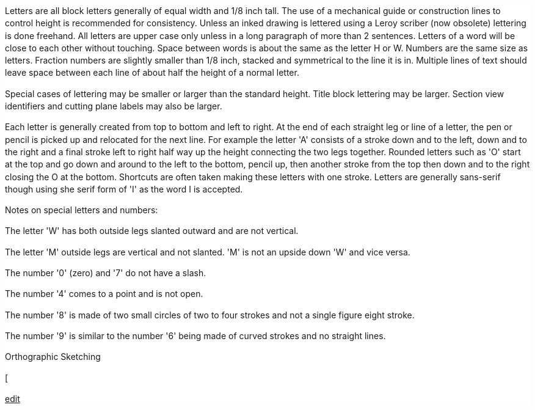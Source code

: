 


 Letters are all block letters generally of equal width and 1/8 inch tall. The use of a mechanical guide or construction lines to control height is recommended for consistency. Unless an inked drawing is lettered using a Leroy scriber (now obsolete) lettering is done freehand. All letters are upper case only unless in a long paragraph of more than 2 sentences. Letters of a word will be close to each other without touching. Space between words is about the same as the letter H or W. Numbers are the same size as letters. Fraction numbers are slightly smaller than 1/8 inch, stacked and symmetrical to the line it is in. Multiple lines of text should leave space between each line of about half the height of a normal letter.
 



 Special cases of lettering may be smaller or larger than the standard height. Title block lettering may be larger. Section view identifiers and cutting plane labels may also be larger.
 



 Each letter is generally created from top to bottom and left to right. At the end of each straight leg or line of a letter, the pen or pencil is picked up and relocated for the next line. For example the letter 'A' consists of a stroke down and to the left, down and to the right and a final stroke left to right half way up the height connecting the two legs together. Rounded letters such as 'O' start at the top and go down and around to the left to the bottom, pencil up, then another stroke from the top then down and to the right closing the O at the bottom. Shortcuts are often taken making these letters with one stroke. Letters are generally sans-serif though using she serif form of 'I' as the word I is accepted.
 



 Notes on special letters and numbers:
   

 The letter 'W' has both outside legs slanted outward and are not vertical.
   

 The letter 'M' outside legs are vertical and not slanted. 'M' is not an upside down 'W' and vice versa.
   

 The number '0' (zero) and '7' do not have a slash.
   

 The number '4' comes to a point and is not open.
   

 The number '8' is made of two small circles of two to four strokes and not a single figure eight stroke.
   

 The number '9' is similar to the number '6' being made of curved strokes and no straight lines.
 




 Orthographic Sketching
 


 [
 
[edit](/w/index.php?title=Drafting/Print_version&veaction=edit&section=5 "Edit section: Orthographic Sketching") 
